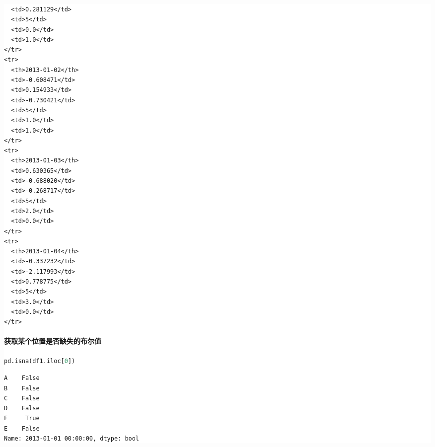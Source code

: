       <td>0.281129</td>
      <td>5</td>
      <td>0.0</td>
      <td>1.0</td>
    </tr>
    <tr>
      <th>2013-01-02</th>
      <td>-0.608471</td>
      <td>0.154933</td>
      <td>-0.730421</td>
      <td>5</td>
      <td>1.0</td>
      <td>1.0</td>
    </tr>
    <tr>
      <th>2013-01-03</th>
      <td>0.630365</td>
      <td>-0.688020</td>
      <td>-0.268717</td>
      <td>5</td>
      <td>2.0</td>
      <td>0.0</td>
    </tr>
    <tr>
      <th>2013-01-04</th>
      <td>-0.337232</td>
      <td>-2.117993</td>
      <td>0.778775</td>
      <td>5</td>
      <td>3.0</td>
      <td>0.0</td>
    </tr>
  </tbody>
</table>
</div>



#### 获取某个位置是否缺失的布尔值


```python
pd.isna(df1.iloc[0])
```




    A    False
    B    False
    C    False
    D    False
    F     True
    E    False
    Name: 2013-01-01 00:00:00, dtype: bool
